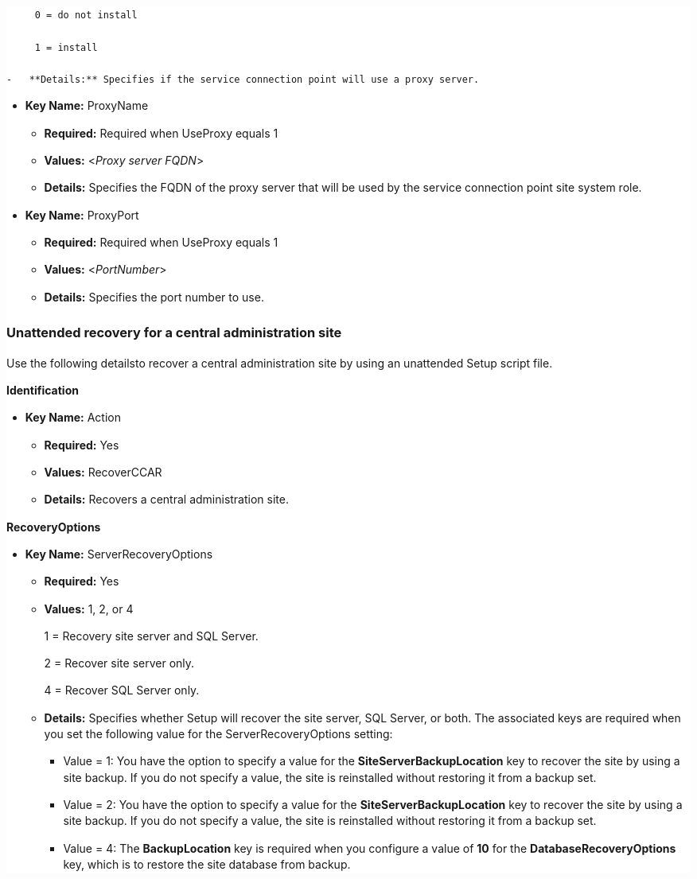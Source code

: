          0 = do not install  
  
         1 = install  
  
    -   **Details:** Specifies if the service connection point will use a proxy server.  
  
-   **Key Name:** ProxyName  
  
    -   **Required:** Required when UseProxy equals 1  
  
    -   **Values:** <*Proxy server FQDN*>  
  
    -   **Details:** Specifies the FQDN of the proxy server that will be used by the service connection point site system role.  
  
-   **Key Name:** ProxyPort  
  
    -   **Required:** Required when UseProxy equals 1  
  
    -   **Values:** <*PortNumber*>  
  
    -   **Details:** Specifies the port number to use.  
  
### Unattended recovery for a central administration site  
 Use the following detailsto recover a central administration site by using an unattended Setup script file.  
  
 **Identification**  
  
-   **Key Name:** Action  
  
    -   **Required:** Yes  
  
    -   **Values:** RecoverCCAR  
  
    -   **Details:** Recovers a central administration site.  
  
 **RecoveryOptions**  
  
-   **Key Name:** ServerRecoveryOptions  
  
    -   **Required:** Yes  
  
    -   **Values:** 1, 2, or 4  
  
         1 = Recovery site server and SQL Server.  
  
         2 = Recover site server only.  
  
         4 = Recover SQL Server only.  
  
    -   **Details:** Specifies whether Setup will recover the site server, SQL Server, or both. The associated keys are required when you set the following value for the ServerRecoveryOptions setting:  
  
        -   Value = 1: You have the option to specify a value for the **SiteServerBackupLocation** key to recover the site by using a site backup. If you do not specify a value, the site is reinstalled without restoring it from a backup set.  
  
        -   Value = 2: You have the option to specify a value for the **SiteServerBackupLocation** key to recover the site by using a site backup. If you do not specify a value, the site is reinstalled without restoring it from a backup set.  
  
        -   Value = 4: The **BackupLocation** key is required when you configure a value of **10** for the **DatabaseRecoveryOptions** key, which is to restore the site database from backup.  
  